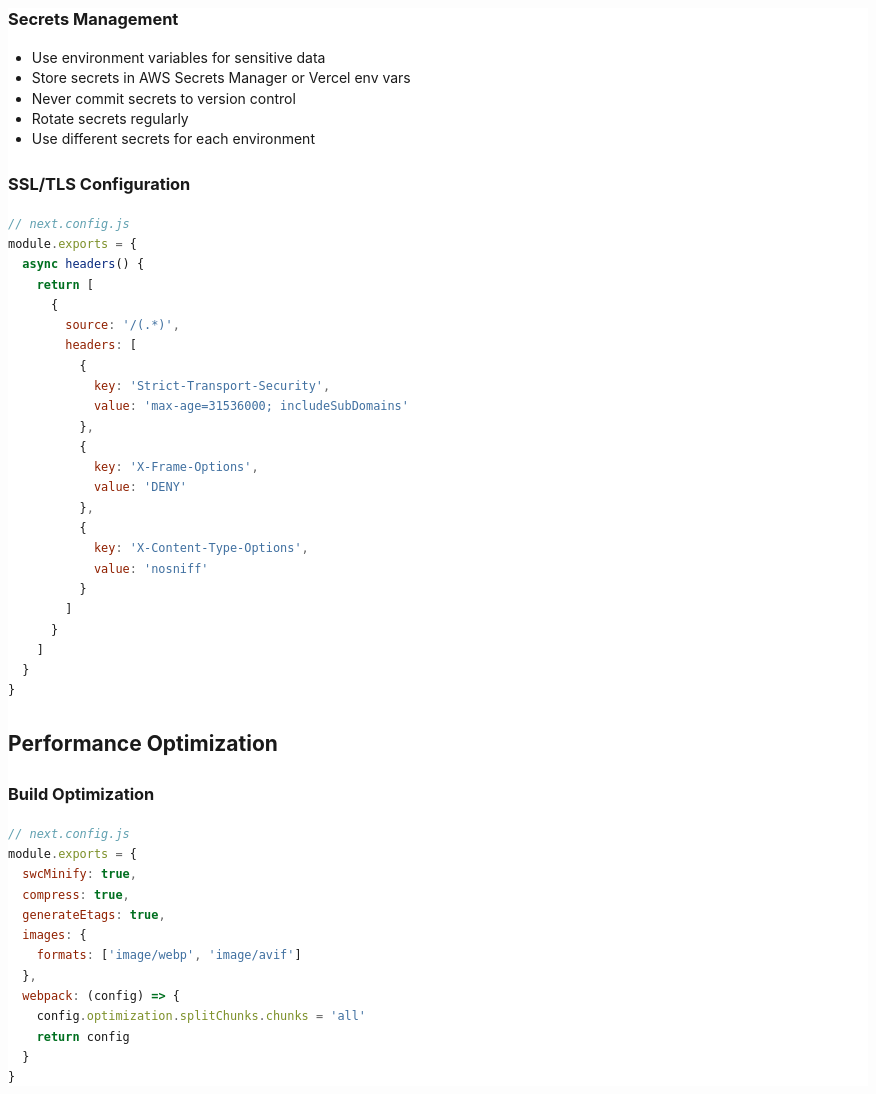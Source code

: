 ### Secrets Management

- Use environment variables for sensitive data
- Store secrets in AWS Secrets Manager or Vercel env vars
- Never commit secrets to version control
- Rotate secrets regularly
- Use different secrets for each environment

### SSL/TLS Configuration

```javascript
// next.config.js
module.exports = {
  async headers() {
    return [
      {
        source: '/(.*)',
        headers: [
          {
            key: 'Strict-Transport-Security',
            value: 'max-age=31536000; includeSubDomains'
          },
          {
            key: 'X-Frame-Options',
            value: 'DENY'
          },
          {
            key: 'X-Content-Type-Options',
            value: 'nosniff'
          }
        ]
      }
    ]
  }
}
```

## Performance Optimization

### Build Optimization

```javascript
// next.config.js
module.exports = {
  swcMinify: true,
  compress: true,
  generateEtags: true,
  images: {
    formats: ['image/webp', 'image/avif']
  },
  webpack: (config) => {
    config.optimization.splitChunks.chunks = 'all'
    return config
  }
}
```
